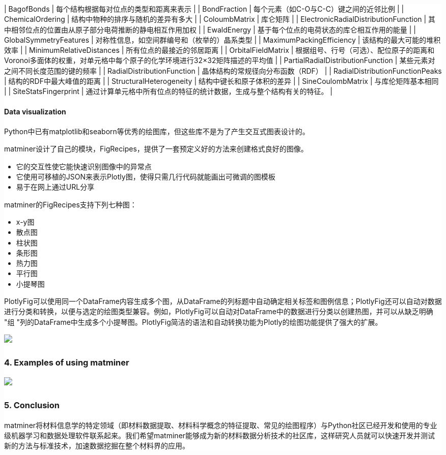 | BagofBonds                           | 每个结构根据每对位点的类型和距离来表示                       |
| BondFraction                         | 每个元素（如C-O与C-C）键之间的近邻比例                       |
| ChemicalOrdering                     | 结构中物种的排序与随机的差异有多大                           |
| ColoumbMatrix                        | 库仑矩阵                                                     |
| ElectronicRadialDistributionFunction | 其中相邻位点的位置由从原子部分电荷推断的静电相互作用加权     |
| EwaldEnergy                          | 基于每个位点的电荷状态的库仑相互作用的能量                   |
| GlobalSymmetryFeatures               | 对称性信息，如空间群编号和（枚举的）晶系类型                 |
| MaximumPackingEfficiency             | 该结构的最大可能的堆积效率                                   |
| MinimumRelativeDistances             | 所有位点的最接近的邻居距离                                   |
| OrbitalFieldMatrix                   | 根据组号、行号（可选）、配位原子的距离和Voronoi多面体的权重，对单元格中每个原子的化学环境进行32×32矩阵描述的平均值 |
| PartialRadialDistributionFunction    | 某些元素对之间不同长度范围的键的频率                         |
| RadialDistributionFunction           | 晶体结构的常规径向分布函数（RDF）                            |
| RadialDistributionFunctionPeaks      | 结构的RDF中最大峰值的距离                                    |
| StructuralHeterogeneity              | 结构中键长和原子体积的差异                                   |
| SineCoulombMatrix                    | 与库伦矩阵基本相同                                           |
| SiteStatsFingerprint                 | 通过计算单元格中所有位点的特征的统计数据，生成与整个结构有关的特征。 |

#### Data visualization

Python中已有matplotlib和seaborn等优秀的绘图库，但这些库不是为了产生交互式图表设计的。

matminer设计了自己的模块，FigRecipes，提供了一套预定义好的方法来创建格式良好的图像。

- 它的交互性使它能快速识别图像中的异常点
- 它使用可移植的JSON来表示Plotly图，使得只需几行代码就能画出可微调的图模板
- 易于在网上通过URL分享

matminer的FigRecipes支持下列七种图：

- x-y图
- 散点图
- 柱状图
- 条形图
- 热力图
- 平行图
- 小提琴图

PlotlyFig可以使用同一个DataFrame内容生成多个图，从DataFrame的列标题中自动确定相关标签和图例信息；PlotlyFig还可以自动对数据进行分类和转换，以便与选定的绘图类型兼容。例如，PlotlyFig可以自动对DataFrame中的数据进行分类以创建热图，并可以从缺乏明确 "组 "列的DataFrame中生成多个小提琴图。PlotlyFig简洁的语法和自动转换功能为Plotly的绘图功能提供了强大的扩展。

![](https://i.vgy.me/ZaCaBu.png)

### 4. Examples of using matminer

![](https://i.vgy.me/oYekGj.png)

### 5. Conclusion

matminer将材料信息学的特定领域（即材料数据提取、材料科学概念的特征提取、常见的绘图程序）与Python社区已经开发和使用的专业级机器学习和数据处理软件联系起来。我们希望matminer能够成为新的材料数据分析技术的社区库，这样研究人员就可以快速开发并测试新的方法与标准技术，加速数据挖掘在整个材料界的应用。

